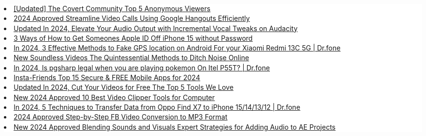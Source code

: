 <li><a href="https://instagram-video-files.techidaily.com/updated-the-covert-community-top-5-anonymous-viewers/"><u>[Updated] The Covert Community  Top 5 Anonymous Viewers</u></a></li>
<li><a href="https://desktop-recording.techidaily.com/2024-approved-streamline-video-calls-using-google-hangouts-efficiently/"><u>2024 Approved  Streamline Video Calls  Using Google Hangouts Efficiently</u></a></li>
<li><a href="https://audio-shaping.techidaily.com/updated-in-2024-elevate-your-audio-output-with-incremental-vocal-tweaks-on-audacity/"><u>Updated In 2024, Elevate Your Audio Output with Incremental Vocal Tweaks on Audacity</u></a></li>
<li><a href="https://apple-account.techidaily.com/3-ways-of-how-to-get-someones-apple-id-off-iphone-15-without-password-by-drfone-ios/"><u>3 Ways of How to Get Someones Apple ID Off iPhone 15 without Password</u></a></li>
<li><a href="https://android-location.techidaily.com/in-2024-3-effective-methods-to-fake-gps-location-on-android-for-your-xiaomi-redmi-13c-5g-drfone-by-drfone-virtual/"><u>In 2024, 3 Effective Methods to Fake GPS location on Android For your Xiaomi Redmi 13C 5G | Dr.fone</u></a></li>
<li><a href="https://sound-optimizing.techidaily.com/new-soundless-videos-the-quintessential-methods-to-ditch-noise-online/"><u>New Soundless Videos The Quintessential Methods to Ditch Noise Online</u></a></li>
<li><a href="https://phone-solutions.techidaily.com/in-2024-is-pgsharp-legal-when-you-are-playing-pokemon-on-itel-p55t-drfone-by-drfone-virtual-android/"><u>In 2024, Is pgsharp legal when you are playing pokemon On Itel P55T? | Dr.fone</u></a></li>
<li><a href="https://instagram-video-recordings.techidaily.com/insta-friends-top-15-secure-and-free-mobile-apps-for-2024/"><u>Insta-Friends  Top 15 Secure & FREE Mobile Apps for 2024</u></a></li>
<li><a href="https://ai-video-tools.techidaily.com/updated-in-2024-cut-your-videos-for-free-the-top-5-tools-we-love/"><u>Updated In 2024, Cut Your Videos for Free The Top 5 Tools We Love</u></a></li>
<li><a href="https://video-ai-editor.techidaily.com/new-2024-approved-10-best-video-clipper-tools-for-computer/"><u>New 2024 Approved 10 Best Video Clipper Tools for Computer</u></a></li>
<li><a href="https://android-transfer.techidaily.com/in-2024-5-techniques-to-transfer-data-from-oppo-find-x7-to-iphone-15141312-drfone-by-drfone-transfer-from-android-transfer-from-android/"><u>In 2024, 5 Techniques to Transfer Data from Oppo Find X7 to iPhone 15/14/13/12 | Dr.fone</u></a></li>
<li><a href="https://facebook-video-recording.techidaily.com/2024-approved-step-by-step-fb-video-conversion-to-mp3-format/"><u>2024 Approved  Step-by-Step  FB Video Conversion to MP3 Format</u></a></li>
<li><a href="https://voice-adjusting.techidaily.com/new-2024-approved-blending-sounds-and-visuals-expert-strategies-for-adding-audio-to-ae-projects/"><u>New 2024 Approved Blending Sounds and Visuals Expert Strategies for Adding Audio to AE Projects</u></a></li>
</ul></div>

